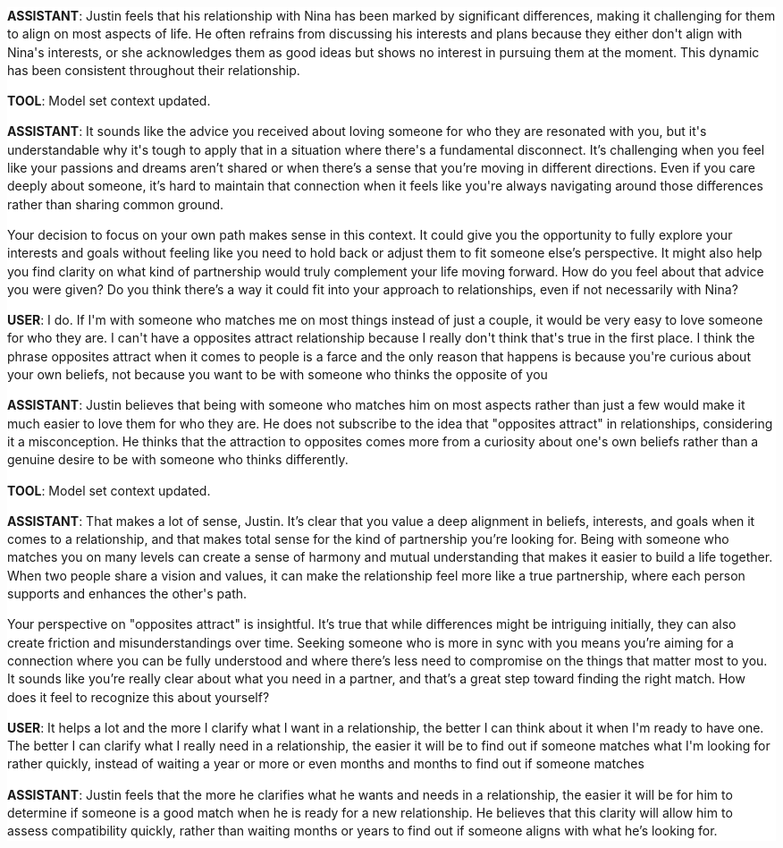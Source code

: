 **ASSISTANT**: Justin feels that his relationship with Nina has been marked by significant differences, making it challenging for them to align on most aspects of life. He often refrains from discussing his interests and plans because they either don't align with Nina's interests, or she acknowledges them as good ideas but shows no interest in pursuing them at the moment. This dynamic has been consistent throughout their relationship.

**TOOL**: Model set context updated.

**ASSISTANT**: It sounds like the advice you received about loving someone for who they are resonated with you, but it's understandable why it's tough to apply that in a situation where there's a fundamental disconnect. It’s challenging when you feel like your passions and dreams aren’t shared or when there’s a sense that you’re moving in different directions. Even if you care deeply about someone, it’s hard to maintain that connection when it feels like you're always navigating around those differences rather than sharing common ground.

Your decision to focus on your own path makes sense in this context. It could give you the opportunity to fully explore your interests and goals without feeling like you need to hold back or adjust them to fit someone else’s perspective. It might also help you find clarity on what kind of partnership would truly complement your life moving forward. How do you feel about that advice you were given? Do you think there’s a way it could fit into your approach to relationships, even if not necessarily with Nina?

**USER**: I do. If I'm with someone who matches me on most things instead of just a couple, it would be very easy to love someone for who they are. I can't have a opposites attract relationship because I really don't think that's true in the first place. I think the phrase opposites attract when it comes to people is a farce and the only reason that happens is because you're curious about your own beliefs, not because you want to be with someone who thinks the opposite of you

**ASSISTANT**: Justin believes that being with someone who matches him on most aspects rather than just a few would make it much easier to love them for who they are. He does not subscribe to the idea that "opposites attract" in relationships, considering it a misconception. He thinks that the attraction to opposites comes more from a curiosity about one's own beliefs rather than a genuine desire to be with someone who thinks differently.

**TOOL**: Model set context updated.

**ASSISTANT**: That makes a lot of sense, Justin. It’s clear that you value a deep alignment in beliefs, interests, and goals when it comes to a relationship, and that makes total sense for the kind of partnership you’re looking for. Being with someone who matches you on many levels can create a sense of harmony and mutual understanding that makes it easier to build a life together. When two people share a vision and values, it can make the relationship feel more like a true partnership, where each person supports and enhances the other's path.

Your perspective on "opposites attract" is insightful. It’s true that while differences might be intriguing initially, they can also create friction and misunderstandings over time. Seeking someone who is more in sync with you means you’re aiming for a connection where you can be fully understood and where there’s less need to compromise on the things that matter most to you. It sounds like you’re really clear about what you need in a partner, and that’s a great step toward finding the right match. How does it feel to recognize this about yourself?

**USER**: It helps a lot and the more I clarify what I want in a relationship, the better I can think about it when I'm ready to have one. The better I can clarify what I really need in a relationship, the easier it will be to find out if someone matches what I'm looking for rather quickly, instead of waiting a year or more or even months and months to find out if someone matches

**ASSISTANT**: Justin feels that the more he clarifies what he wants and needs in a relationship, the easier it will be for him to determine if someone is a good match when he is ready for a new relationship. He believes that this clarity will allow him to assess compatibility quickly, rather than waiting months or years to find out if someone aligns with what he’s looking for.
